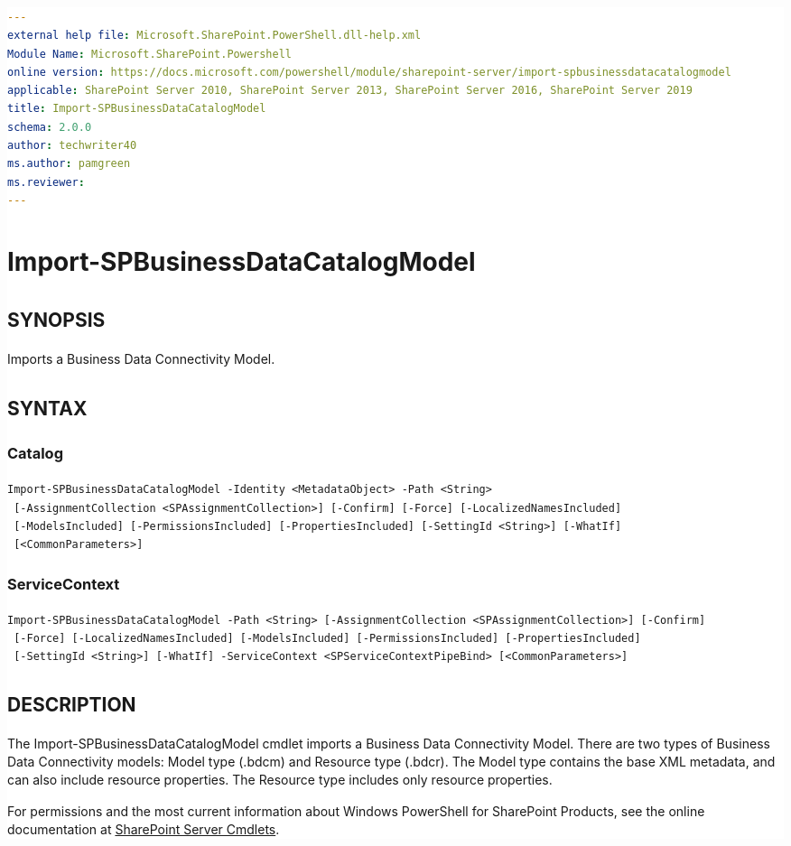 ```yaml
---
external help file: Microsoft.SharePoint.PowerShell.dll-help.xml
Module Name: Microsoft.SharePoint.Powershell
online version: https://docs.microsoft.com/powershell/module/sharepoint-server/import-spbusinessdatacatalogmodel
applicable: SharePoint Server 2010, SharePoint Server 2013, SharePoint Server 2016, SharePoint Server 2019
title: Import-SPBusinessDataCatalogModel
schema: 2.0.0
author: techwriter40
ms.author: pamgreen
ms.reviewer: 
---
```


# Import-SPBusinessDataCatalogModel

## SYNOPSIS

Imports a Business Data Connectivity Model.

## SYNTAX

### Catalog
```
Import-SPBusinessDataCatalogModel -Identity <MetadataObject> -Path <String>
 [-AssignmentCollection <SPAssignmentCollection>] [-Confirm] [-Force] [-LocalizedNamesIncluded]
 [-ModelsIncluded] [-PermissionsIncluded] [-PropertiesIncluded] [-SettingId <String>] [-WhatIf]
 [<CommonParameters>]
```

### ServiceContext
```
Import-SPBusinessDataCatalogModel -Path <String> [-AssignmentCollection <SPAssignmentCollection>] [-Confirm]
 [-Force] [-LocalizedNamesIncluded] [-ModelsIncluded] [-PermissionsIncluded] [-PropertiesIncluded]
 [-SettingId <String>] [-WhatIf] -ServiceContext <SPServiceContextPipeBind> [<CommonParameters>]
```

## DESCRIPTION
The Import-SPBusinessDataCatalogModel cmdlet imports a Business Data Connectivity Model.
There are two types of Business Data Connectivity models: Model type (.bdcm) and Resource type (.bdcr).
The Model type contains the base XML metadata, and can also include resource properties.
The Resource type includes only resource properties.

For permissions and the most current information about Windows PowerShell for SharePoint Products, see the online documentation at [SharePoint Server Cmdlets](https://docs.microsoft.com/powershell/sharepoint/sharepoint-server/sharepoint-server-cmdlets).
